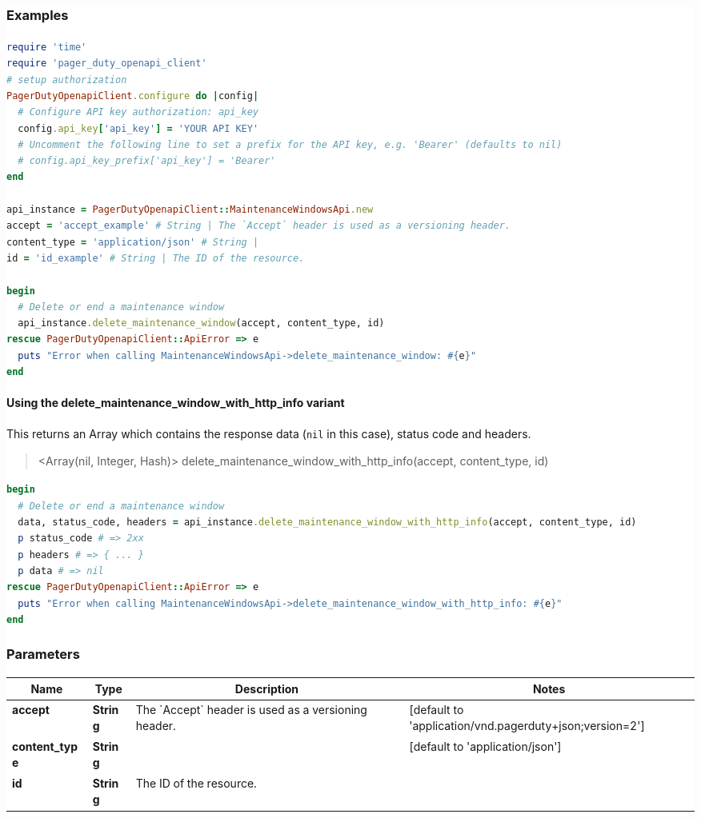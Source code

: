 ### Examples

```ruby
require 'time'
require 'pager_duty_openapi_client'
# setup authorization
PagerDutyOpenapiClient.configure do |config|
  # Configure API key authorization: api_key
  config.api_key['api_key'] = 'YOUR API KEY'
  # Uncomment the following line to set a prefix for the API key, e.g. 'Bearer' (defaults to nil)
  # config.api_key_prefix['api_key'] = 'Bearer'
end

api_instance = PagerDutyOpenapiClient::MaintenanceWindowsApi.new
accept = 'accept_example' # String | The `Accept` header is used as a versioning header.
content_type = 'application/json' # String | 
id = 'id_example' # String | The ID of the resource.

begin
  # Delete or end a maintenance window
  api_instance.delete_maintenance_window(accept, content_type, id)
rescue PagerDutyOpenapiClient::ApiError => e
  puts "Error when calling MaintenanceWindowsApi->delete_maintenance_window: #{e}"
end
```

#### Using the delete_maintenance_window_with_http_info variant

This returns an Array which contains the response data (`nil` in this case), status code and headers.

> <Array(nil, Integer, Hash)> delete_maintenance_window_with_http_info(accept, content_type, id)

```ruby
begin
  # Delete or end a maintenance window
  data, status_code, headers = api_instance.delete_maintenance_window_with_http_info(accept, content_type, id)
  p status_code # => 2xx
  p headers # => { ... }
  p data # => nil
rescue PagerDutyOpenapiClient::ApiError => e
  puts "Error when calling MaintenanceWindowsApi->delete_maintenance_window_with_http_info: #{e}"
end
```

### Parameters

| Name | Type | Description | Notes |
| ---- | ---- | ----------- | ----- |
| **accept** | **String** | The &#x60;Accept&#x60; header is used as a versioning header. | [default to &#39;application/vnd.pagerduty+json;version&#x3D;2&#39;] |
| **content_type** | **String** |  | [default to &#39;application/json&#39;] |
| **id** | **String** | The ID of the resource. |  |

